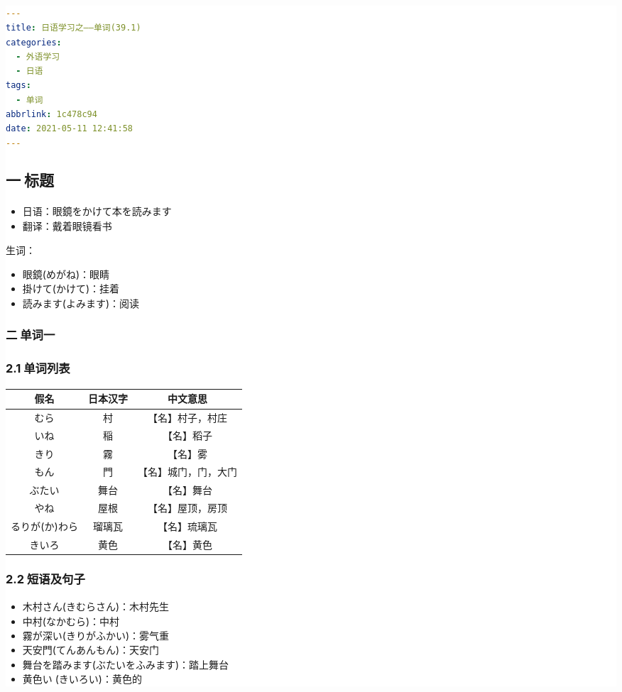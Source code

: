 ```yaml
---
title: 日语学习之——单词(39.1)
categories:
  - 外语学习
  - 日语
tags:
  - 单词
abbrlink: 1c478c94
date: 2021-05-11 12:41:58
---
```

## 一 标题

* 日语：眼鏡をかけて本を読みます
* 翻译：戴着眼镜看书



生词：

* 眼鏡(めがね)：眼睛
* 掛けて(かけて)：挂着
* 読みます(よみます)：阅读

### 二 单词一

### 2.1 单词列表

|      假名      | 日本汉字 |       中文意思       |
| :------------: | :------: | :------------------: |
|      むら      |    村    |   【名】村子，村庄   |
|      いね      |    稲    |      【名】稻子      |
|      きり      |    霧    |       【名】雾       |
|      もん      |    門    | 【名】城门，门，大门 |
|     ぶたい     |   舞台   |      【名】舞台      |
|      やね      |   屋根   |   【名】屋顶，房顶   |
| るりが(か)わら |  瑠璃瓦  |     【名】琉璃瓦     |
|     きいろ     |   黄色   |      【名】黄色      |

### 2.2 短语及句子

* 木村さん(きむらさん)：木村先生
* 中村(なかむら)：中村
* 霧が深い(きりがふかい)：雾气重
* 天安門(てんあんもん)：天安门
* 舞台を踏みます(ぶたいをふみます)：踏上舞台
* 黄色い (きいろい)：黄色的
